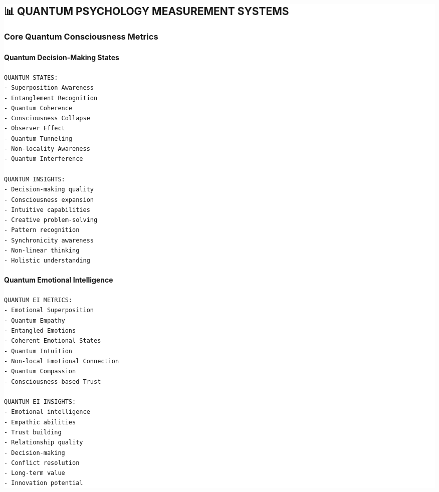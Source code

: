 
## 📊 **QUANTUM PSYCHOLOGY MEASUREMENT SYSTEMS**

### **Core Quantum Consciousness Metrics**

#### **Quantum Decision-Making States**
```
QUANTUM STATES:
- Superposition Awareness
- Entanglement Recognition
- Quantum Coherence
- Consciousness Collapse
- Observer Effect
- Quantum Tunneling
- Non-locality Awareness
- Quantum Interference

QUANTUM INSIGHTS:
- Decision-making quality
- Consciousness expansion
- Intuitive capabilities
- Creative problem-solving
- Pattern recognition
- Synchronicity awareness
- Non-linear thinking
- Holistic understanding
```

#### **Quantum Emotional Intelligence**
```
QUANTUM EI METRICS:
- Emotional Superposition
- Quantum Empathy
- Entangled Emotions
- Coherent Emotional States
- Quantum Intuition
- Non-local Emotional Connection
- Quantum Compassion
- Consciousness-based Trust

QUANTUM EI INSIGHTS:
- Emotional intelligence
- Empathic abilities
- Trust building
- Relationship quality
- Decision-making
- Conflict resolution
- Long-term value
- Innovation potential
```
